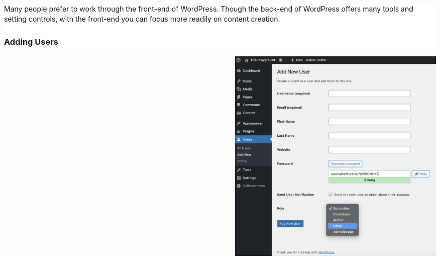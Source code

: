 Many people prefer to work through the front-end of WordPress. Though the back-end of WordPress offers many tools and setting controls, with the front-end you can focus more readily on content creation.

### Adding Users

<img align="right" width="400" src="/images/wordpress/12-adding-users.png" alt="Add New User page on WordPress">

